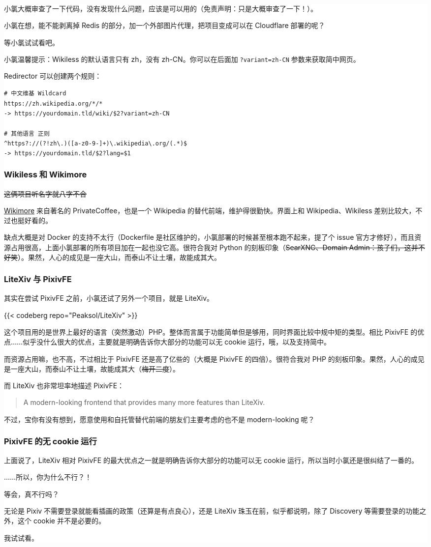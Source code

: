 小氯大概审查了一下代码，没有发现什么问题，应该是可以用的（免责声明：只是大概审查了一下！）。

小氯在想，能不能剥离掉 Redis 的部分，加一个外部图片代理，把项目变成可以在 Cloudflare 部署的呢？

等小氯试试看吧。

小氯温馨提示：Wikiless 的默认语言只有 zh，没有 zh-CN。你可以在后面加 `?variant=zh-CN` 参数来获取简中网页。

Redirector 可以创建两个规则：

```txt
# 中文维基 Wildcard
https://zh.wikipedia.org/*/*
-> https://yourdomain.tld/wiki/$2?variant=zh-CN

# 其他语言 正则
^https?://(?!zh\.)([a-z0-9-]+)\.wikipedia\.org/(.*)$
-> https://yourdomain.tld/$2?lang=$1
```

### Wikiless 和 Wikimore

~~这俩项目听名字就八字不合~~

[Wikimore](https://git.private.coffee/PrivateCoffee/wikimore) 来自著名的 PrivateCoffee，也是一个 Wikipedia 的替代前端，维护得很勤快。界面上和 Wikipedia、Wikiless 差别比较大，不过也挺好看的。

缺点大概是对 Docker 的支持不太行（Dockerfile 是社区维护的，小氯部署的时候甚至根本跑不起来，提了个 issue 官方才修好），而且资源占用很高，上面小氯部署的所有项目加在一起也没它高。很符合我对 Python 的刻板印象（~~SearXNG、Domain Admin：孩子们，这并不好笑~~）。果然，人心的成见是一座大山，而泰山不让土壤，故能成其大。

### LiteXiv 与 PixivFE

其实在尝试 PixivFE 之前，小氯还试了另外一个项目，就是 LiteXiv。

{{< codeberg repo="Peaksol/LiteXiv" >}}

这个项目用的是世界上最好的语言（突然激动）PHP。整体而言属于功能简单但是够用，同时界面比较中规中矩的类型。相比 PixivFE 的优点……似乎没什么很大的优点，主要就是明确告诉你大部分的功能可以无 cookie 运行，哦，以及支持简中。

而资源占用嘛，也不高，不过相比于 PixivFE 还是高了亿些的（大概是 PixivFE 的四倍）。很符合我对 PHP 的刻板印象。果然，人心的成见是一座大山，而泰山不让土壤，故能成其大（~~梅开二度~~）。

而 LiteXiv 也非常坦率地描述 PixivFE：

> A modern-looking frontend that provides many more features than LiteXiv.

不过，宝你有没有想到，愿意使用和自托管替代前端的朋友们主要考虑的也不是 modern-looking 呢？

### PixivFE 的无 cookie 运行

上面说了，LiteXiv 相对 PixivFE 的最大优点之一就是明确告诉你大部分的功能可以无 cookie 运行，所以当时小氯还是很纠结了一番的。

……所以，你为什么不行？！

等会，真不行吗？

无论是 Pixiv 不需要登录就能看插画的政策（还算是有点良心），还是 LiteXiv 珠玉在前，似乎都说明，除了 Discovery 等需要登录的功能之外，这个 cookie 并不是必要的。

我试试看。


[^1]: 严格来说，这两者不完全一样，替代前端的范围更广。不过由于大量的替代前端都是 FOSS，并且专注于用户自由和隐私，因此两个词有时候会混用。以下我们统一使用「自由前端」。